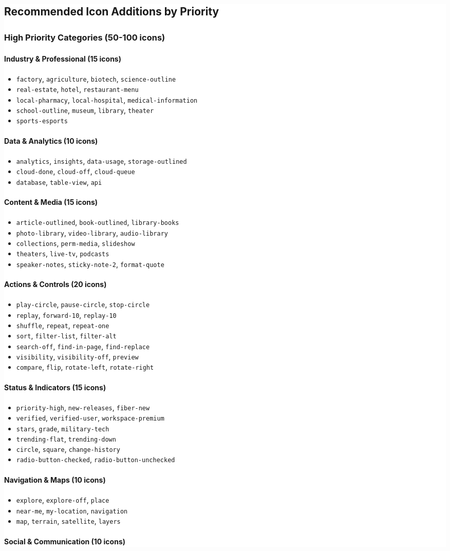 ## Recommended Icon Additions by Priority

### High Priority Categories (50-100 icons)

#### Industry & Professional (15 icons)

- `factory`, `agriculture`, `biotech`, `science-outline`
- `real-estate`, `hotel`, `restaurant-menu`
- `local-pharmacy`, `local-hospital`, `medical-information`
- `school-outline`, `museum`, `library`, `theater`
- `sports-esports`

#### Data & Analytics (10 icons)

- `analytics`, `insights`, `data-usage`, `storage-outlined`
- `cloud-done`, `cloud-off`, `cloud-queue`
- `database`, `table-view`, `api`

#### Content & Media (15 icons)

- `article-outlined`, `book-outlined`, `library-books`
- `photo-library`, `video-library`, `audio-library`
- `collections`, `perm-media`, `slideshow`
- `theaters`, `live-tv`, `podcasts`
- `speaker-notes`, `sticky-note-2`, `format-quote`

#### Actions & Controls (20 icons)

- `play-circle`, `pause-circle`, `stop-circle`
- `replay`, `forward-10`, `replay-10`
- `shuffle`, `repeat`, `repeat-one`
- `sort`, `filter-list`, `filter-alt`
- `search-off`, `find-in-page`, `find-replace`
- `visibility`, `visibility-off`, `preview`
- `compare`, `flip`, `rotate-left`, `rotate-right`

#### Status & Indicators (15 icons)

- `priority-high`, `new-releases`, `fiber-new`
- `verified`, `verified-user`, `workspace-premium`
- `stars`, `grade`, `military-tech`
- `trending-flat`, `trending-down`
- `circle`, `square`, `change-history`
- `radio-button-checked`, `radio-button-unchecked`

#### Navigation & Maps (10 icons)

- `explore`, `explore-off`, `place`
- `near-me`, `my-location`, `navigation`
- `map`, `terrain`, `satellite`, `layers`

#### Social & Communication (10 icons)
